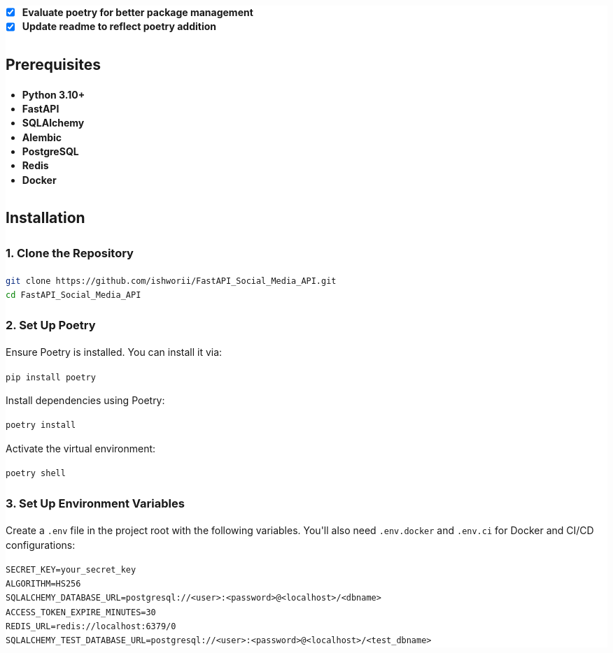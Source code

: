 - [x] **Evaluate poetry for better package management**
- [x] **Update readme to reflect poetry addition**

## Prerequisites

- **Python 3.10+**
- **FastAPI**
- **SQLAlchemy**
- **Alembic**
- **PostgreSQL**
- **Redis**
- **Docker**

## Installation

### 1. Clone the Repository

```bash
git clone https://github.com/ishworii/FastAPI_Social_Media_API.git
cd FastAPI_Social_Media_API
```

### 2. Set Up Poetry

Ensure Poetry is installed. You can install it via:

```bash
pip install poetry
```

Install dependencies using Poetry:

```bash
poetry install
```

Activate the virtual environment:

```bash
poetry shell
```

### 3. Set Up Environment Variables

Create a `.env` file in the project root with the following variables. You'll also need `.env.docker` and `.env.ci` for Docker and CI/CD configurations:

```
SECRET_KEY=your_secret_key
ALGORITHM=HS256
SQLALCHEMY_DATABASE_URL=postgresql://<user>:<password>@<localhost>/<dbname>
ACCESS_TOKEN_EXPIRE_MINUTES=30
REDIS_URL=redis://localhost:6379/0
SQLALCHEMY_TEST_DATABASE_URL=postgresql://<user>:<password>@<localhost>/<test_dbname>
```
